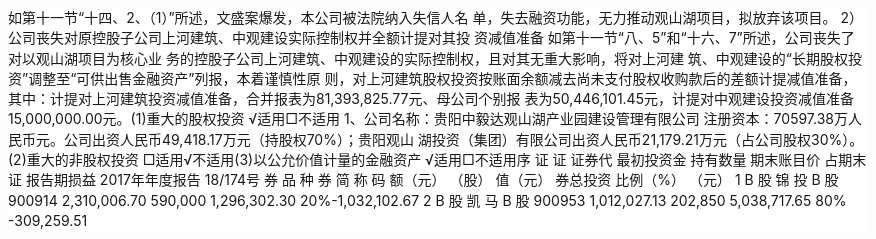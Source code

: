 如第十一节“十四、2、（1）”所述，文盛案爆发，本公司被法院纳入失信人名
单，失去融资功能，无力推动观山湖项目，拟放弃该项目。
2）公司丧失对原控股子公司上河建筑、中观建设实际控制权并全额计提对其投
资减值准备
如第十一节“八、5”和“十六、7”所述，公司丧失了对以观山湖项目为核心业
务的控股子公司上河建筑、中观建设的实际控制权，且对其无重大影响，将对上河建
筑、中观建设的“长期股权投资”调整至“可供出售金融资产”列报，本着谨慎性原
则，对上河建筑股权投资按账面余额减去尚未支付股权收购款后的差额计提减值准备，
其中：计提对上河建筑投资减值准备，合并报表为81,393,825.77元、母公司个别报
表为50,446,101.45元，计提对中观建设投资减值准备15,000,000.00元。(1)重大的股权投资
√适用□不适用
1、公司名称：贵阳中毅达观山湖产业园建设管理有限公司
注册资本：70597.38万人民币元。公司出资人民币49,418.17万元（持股权70%）；贵阳观山
湖投资（集团）有限公司出资人民币21,179.21万元（占公司股权30%）。(2)重大的非股权投资
□适用√不适用(3)以公允价值计量的金融资产
√适用□不适用序
证
证
证券代
最初投资金
持有数量
期末账目价
占期末证
报告期损益
2017年年度报告
18/174号
券
品
种
券
简
称
码
额（元）
（股）
值（元）
券总投资
比例（%）
（元）
1
B
股
锦
投
B
股
900914
2,310,006.70
590,000
1,296,302.30
20%-1,032,102.67
2
B
股
凯
马
B
股
900953
1,012,027.13
202,850
5,038,717.65
80%
-309,259.51